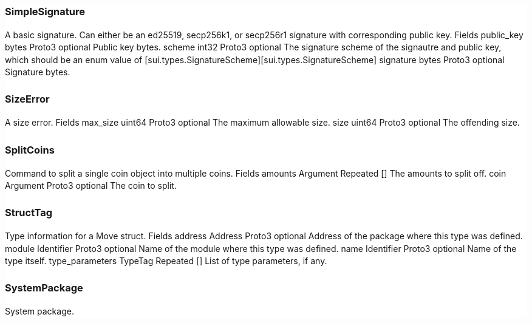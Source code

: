 ### SimpleSignature​
A basic signature.
Can either be an ed25519, secp256k1, or secp256r1 signature with corresponding public key.
Fields
public_key
bytes
Proto3 optional
Public key bytes.
scheme
int32
Proto3 optional
The signature scheme of the signautre and public key, which should be an enum value of [sui.types.SignatureScheme][sui.types.SignatureScheme]
signature
bytes
Proto3 optional
Signature bytes.
### SizeError​
A size error.
Fields
max_size
uint64
Proto3 optional
The maximum allowable size.
size
uint64
Proto3 optional
The offending size.
### SplitCoins​
Command to split a single coin object into multiple coins.
Fields
amounts
Argument
Repeated []
The amounts to split off.
coin
Argument
Proto3 optional
The coin to split.
### StructTag​
Type information for a Move struct.
Fields
address
Address
Proto3 optional
Address of the package where this type was defined.
module
Identifier
Proto3 optional
Name of the module where this type was defined.
name
Identifier
Proto3 optional
Name of the type itself.
type_parameters
TypeTag
Repeated []
List of type parameters, if any.
### SystemPackage​
System package.